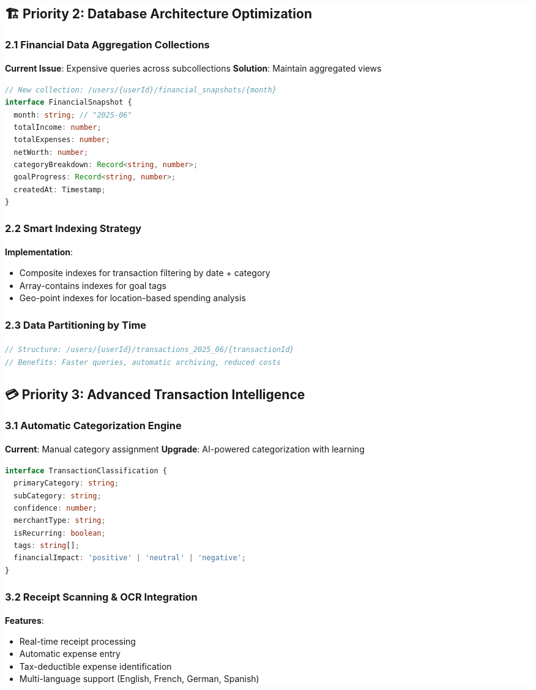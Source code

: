 ## 🏗️ Priority 2: Database Architecture Optimization

### 2.1 Financial Data Aggregation Collections
**Current Issue**: Expensive queries across subcollections
**Solution**: Maintain aggregated views

```typescript
// New collection: /users/{userId}/financial_snapshots/{month}
interface FinancialSnapshot {
  month: string; // "2025-06"
  totalIncome: number;
  totalExpenses: number;
  netWorth: number;
  categoryBreakdown: Record<string, number>;
  goalProgress: Record<string, number>;
  createdAt: Timestamp;
}
```

### 2.2 Smart Indexing Strategy
**Implementation**:
- Composite indexes for transaction filtering by date + category
- Array-contains indexes for goal tags
- Geo-point indexes for location-based spending analysis

### 2.3 Data Partitioning by Time
```typescript
// Structure: /users/{userId}/transactions_2025_06/{transactionId}
// Benefits: Faster queries, automatic archiving, reduced costs
```

## 💳 Priority 3: Advanced Transaction Intelligence

### 3.1 Automatic Categorization Engine
**Current**: Manual category assignment
**Upgrade**: AI-powered categorization with learning

```typescript
interface TransactionClassification {
  primaryCategory: string;
  subCategory: string;
  confidence: number;
  merchantType: string;
  isRecurring: boolean;
  tags: string[];
  financialImpact: 'positive' | 'neutral' | 'negative';
}
```

### 3.2 Receipt Scanning & OCR Integration
**Features**:
- Real-time receipt processing
- Automatic expense entry
- Tax-deductible expense identification
- Multi-language support (English, French, German, Spanish)
